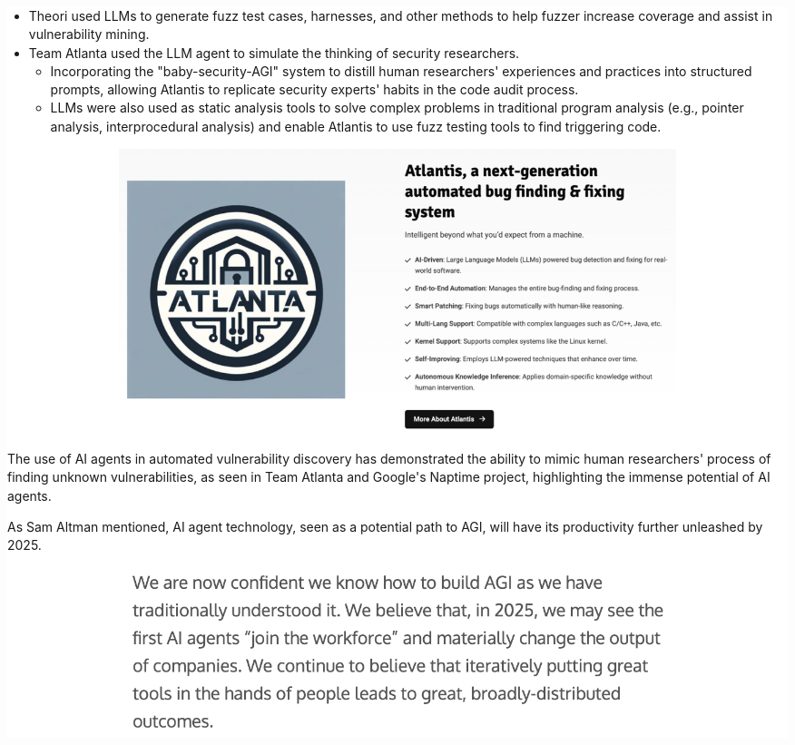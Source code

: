* Theori used LLMs to generate fuzz test cases, harnesses, and other methods to help fuzzer increase coverage and assist in vulnerability mining.
* Team Atlanta used the LLM agent to simulate the thinking of security researchers.
  * Incorporating the "baby-security-AGI" system to distill human researchers' experiences and practices into structured prompts, allowing Atlantis to replicate security experts' habits in the code audit process.
  * LLMs were also used as static analysis tools to solve complex problems in traditional program analysis (e.g., pointer analysis, interprocedural analysis) and enable Atlantis to use fuzz testing tools to find triggering code.

 <img src="attachments/668a551e-40a5-4f1d-bc4b-fafb58a4b281.png" style="display: block; margin-left: auto; margin-right: auto; zoom: 60%;"/>

The use of AI agents in automated vulnerability discovery has demonstrated the ability to mimic human researchers' process of finding unknown vulnerabilities, as seen in Team Atlanta and Google's Naptime project, highlighting the immense potential of AI agents.

As Sam Altman mentioned, AI agent technology, seen as a potential path to AGI, will have its productivity further unleashed by 2025.

 <img src="attachments/8a61207e-255a-456e-a21f-91ef44a2e815.png" style="display: block; margin-left: auto; margin-right: auto; zoom: 60%;"/>
